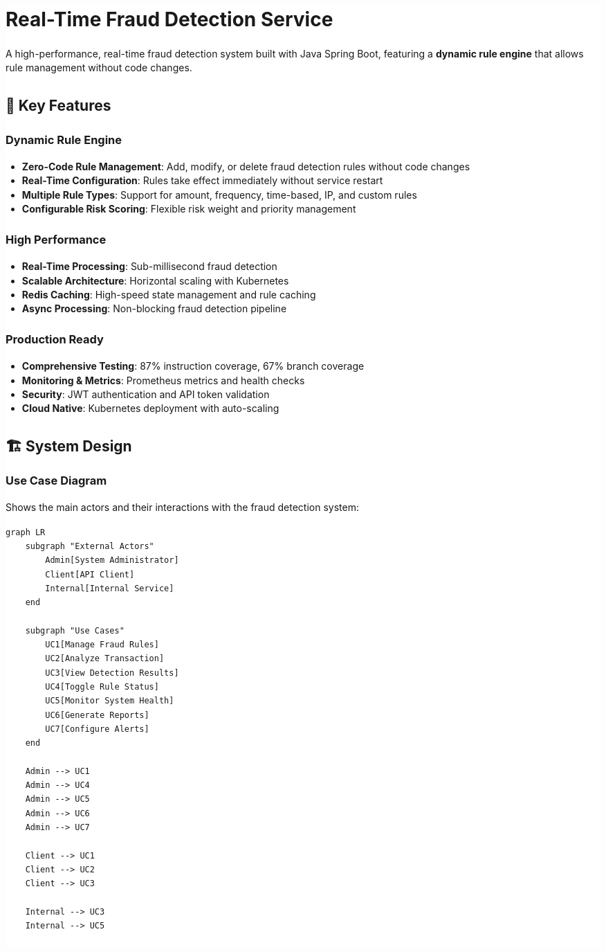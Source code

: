 # Real-Time Fraud Detection Service

A high-performance, real-time fraud detection system built with Java Spring Boot, featuring a **dynamic rule engine** that allows rule management without code changes.

## 🚀 Key Features

### Dynamic Rule Engine
- **Zero-Code Rule Management**: Add, modify, or delete fraud detection rules without code changes
- **Real-Time Configuration**: Rules take effect immediately without service restart
- **Multiple Rule Types**: Support for amount, frequency, time-based, IP, and custom rules
- **Configurable Risk Scoring**: Flexible risk weight and priority management

### High Performance
- **Real-Time Processing**: Sub-millisecond fraud detection
- **Scalable Architecture**: Horizontal scaling with Kubernetes
- **Redis Caching**: High-speed state management and rule caching
- **Async Processing**: Non-blocking fraud detection pipeline

### Production Ready
- **Comprehensive Testing**: 87% instruction coverage, 67% branch coverage
- **Monitoring & Metrics**: Prometheus metrics and health checks
- **Security**: JWT authentication and API token validation
- **Cloud Native**: Kubernetes deployment with auto-scaling

## 🏗️ System Design

### Use Case Diagram
Shows the main actors and their interactions with the fraud detection system:
```mermaid
graph LR
    subgraph "External Actors"
        Admin[System Administrator]
        Client[API Client]
        Internal[Internal Service]
    end
    
    subgraph "Use Cases"
        UC1[Manage Fraud Rules]
        UC2[Analyze Transaction]
        UC3[View Detection Results]
        UC4[Toggle Rule Status]
        UC5[Monitor System Health]
        UC6[Generate Reports]
        UC7[Configure Alerts]
    end
    
    Admin --> UC1
    Admin --> UC4
    Admin --> UC5
    Admin --> UC6
    Admin --> UC7
    
    Client --> UC1
    Client --> UC2
    Client --> UC3
    
    Internal --> UC3
    Internal --> UC5
    
```